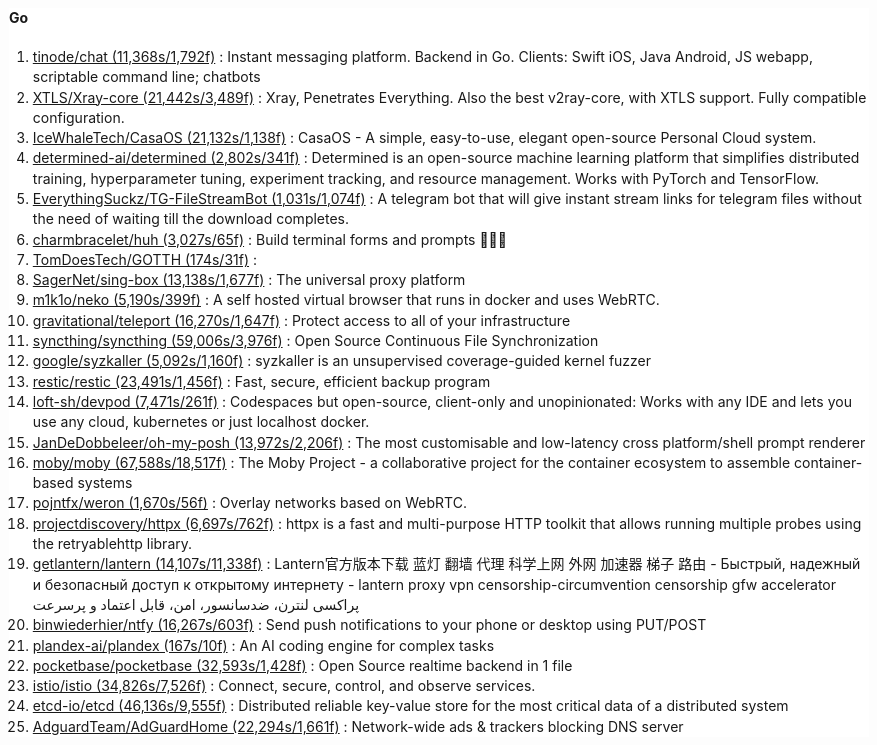 #### Go
1. [tinode/chat (11,368s/1,792f)](https://github.com/tinode/chat) : Instant messaging platform. Backend in Go. Clients: Swift iOS, Java Android, JS webapp, scriptable command line; chatbots
2. [XTLS/Xray-core (21,442s/3,489f)](https://github.com/XTLS/Xray-core) : Xray, Penetrates Everything. Also the best v2ray-core, with XTLS support. Fully compatible configuration.
3. [IceWhaleTech/CasaOS (21,132s/1,138f)](https://github.com/IceWhaleTech/CasaOS) : CasaOS - A simple, easy-to-use, elegant open-source Personal Cloud system.
4. [determined-ai/determined (2,802s/341f)](https://github.com/determined-ai/determined) : Determined is an open-source machine learning platform that simplifies distributed training, hyperparameter tuning, experiment tracking, and resource management. Works with PyTorch and TensorFlow.
5. [EverythingSuckz/TG-FileStreamBot (1,031s/1,074f)](https://github.com/EverythingSuckz/TG-FileStreamBot) : A telegram bot that will give instant stream links for telegram files without the need of waiting till the download completes.
6. [charmbracelet/huh (3,027s/65f)](https://github.com/charmbracelet/huh) : Build terminal forms and prompts 🤷🏻‍♀️
7. [TomDoesTech/GOTTH (174s/31f)](https://github.com/TomDoesTech/GOTTH) : 
8. [SagerNet/sing-box (13,138s/1,677f)](https://github.com/SagerNet/sing-box) : The universal proxy platform
9. [m1k1o/neko (5,190s/399f)](https://github.com/m1k1o/neko) : A self hosted virtual browser that runs in docker and uses WebRTC.
10. [gravitational/teleport (16,270s/1,647f)](https://github.com/gravitational/teleport) : Protect access to all of your infrastructure
11. [syncthing/syncthing (59,006s/3,976f)](https://github.com/syncthing/syncthing) : Open Source Continuous File Synchronization
12. [google/syzkaller (5,092s/1,160f)](https://github.com/google/syzkaller) : syzkaller is an unsupervised coverage-guided kernel fuzzer
13. [restic/restic (23,491s/1,456f)](https://github.com/restic/restic) : Fast, secure, efficient backup program
14. [loft-sh/devpod (7,471s/261f)](https://github.com/loft-sh/devpod) : Codespaces but open-source, client-only and unopinionated: Works with any IDE and lets you use any cloud, kubernetes or just localhost docker.
15. [JanDeDobbeleer/oh-my-posh (13,972s/2,206f)](https://github.com/JanDeDobbeleer/oh-my-posh) : The most customisable and low-latency cross platform/shell prompt renderer
16. [moby/moby (67,588s/18,517f)](https://github.com/moby/moby) : The Moby Project - a collaborative project for the container ecosystem to assemble container-based systems
17. [pojntfx/weron (1,670s/56f)](https://github.com/pojntfx/weron) : Overlay networks based on WebRTC.
18. [projectdiscovery/httpx (6,697s/762f)](https://github.com/projectdiscovery/httpx) : httpx is a fast and multi-purpose HTTP toolkit that allows running multiple probes using the retryablehttp library.
19. [getlantern/lantern (14,107s/11,338f)](https://github.com/getlantern/lantern) : Lantern官方版本下载 蓝灯 翻墙 代理 科学上网 外网 加速器 梯子 路由 - Быстрый, надежный и безопасный доступ к открытому интернету - lantern proxy vpn censorship-circumvention censorship gfw accelerator پراکسی لنترن، ضدسانسور، امن، قابل اعتماد و پرسرعت
20. [binwiederhier/ntfy (16,267s/603f)](https://github.com/binwiederhier/ntfy) : Send push notifications to your phone or desktop using PUT/POST
21. [plandex-ai/plandex (167s/10f)](https://github.com/plandex-ai/plandex) : An AI coding engine for complex tasks
22. [pocketbase/pocketbase (32,593s/1,428f)](https://github.com/pocketbase/pocketbase) : Open Source realtime backend in 1 file
23. [istio/istio (34,826s/7,526f)](https://github.com/istio/istio) : Connect, secure, control, and observe services.
24. [etcd-io/etcd (46,136s/9,555f)](https://github.com/etcd-io/etcd) : Distributed reliable key-value store for the most critical data of a distributed system
25. [AdguardTeam/AdGuardHome (22,294s/1,661f)](https://github.com/AdguardTeam/AdGuardHome) : Network-wide ads & trackers blocking DNS server
